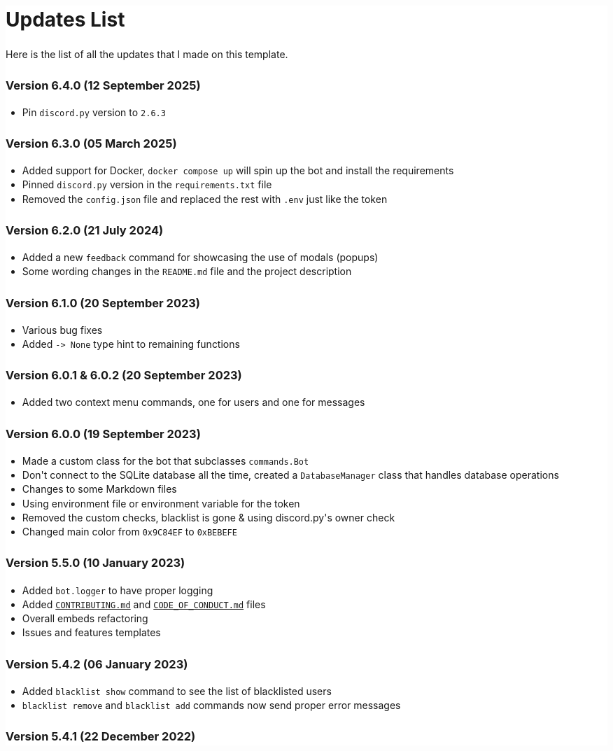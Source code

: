 # Updates List

Here is the list of all the updates that I made on this template.

### Version 6.4.0 (12 September 2025)

- Pin `discord.py` version to `2.6.3`

### Version 6.3.0 (05 March 2025)

- Added support for Docker, `docker compose up` will spin up the bot and install the requirements
- Pinned `discord.py` version in the `requirements.txt` file
- Removed the `config.json` file and replaced the rest with `.env` just like the token

### Version 6.2.0 (21 July 2024)

- Added a new `feedback` command for showcasing the use of modals (popups)
- Some wording changes in the `README.md` file and the project description

### Version 6.1.0 (20 September 2023)

- Various bug fixes
- Added `-> None` type hint to remaining functions

### Version 6.0.1 & 6.0.2 (20 September 2023)

- Added two context menu commands, one for users and one for messages

### Version 6.0.0 (19 September 2023)

- Made a custom class for the bot that subclasses `commands.Bot`
- Don't connect to the SQLite database all the time, created a `DatabaseManager` class that handles database operations
- Changes to some Markdown files
- Using environment file or environment variable for the token
- Removed the custom checks, blacklist is gone & using discord.py's owner check
- Changed main color from `0x9C84EF` to `0xBEBEFE`

### Version 5.5.0 (10 January 2023)

- Added `bot.logger` to have proper logging
- Added [`CONTRIBUTING.md`](CONTRIBUTING.md) and [`CODE_OF_CONDUCT.md`](CODE_OF_CONDUCT.md) files
- Overall embeds refactoring
- Issues and features templates

### Version 5.4.2 (06 January 2023)

- Added `blacklist show` command to see the list of blacklisted users
- `blacklist remove` and `blacklist add` commands now send proper error messages

### Version 5.4.1 (22 December 2022)
